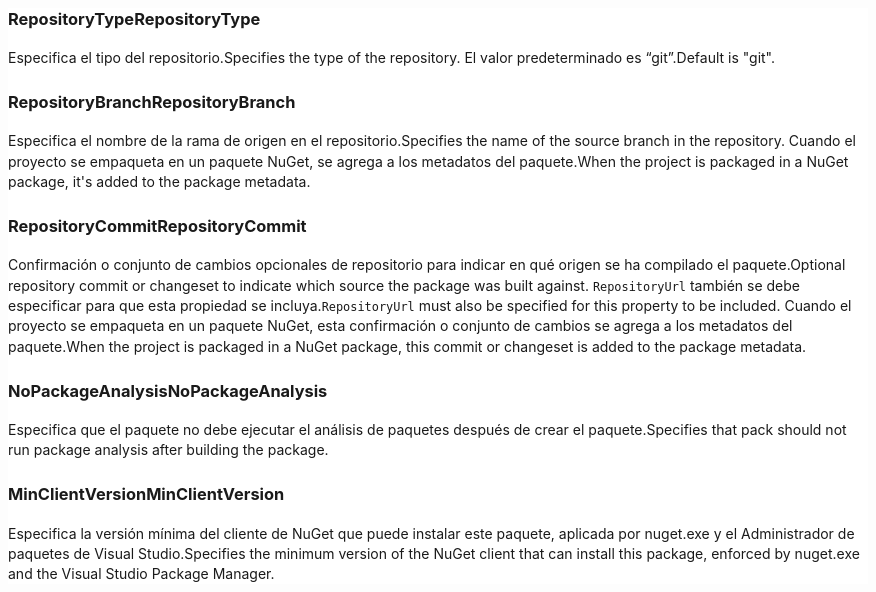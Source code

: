 ### <a name="repositorytype"></a><span data-ttu-id="e7973-315">RepositoryType</span><span class="sxs-lookup"><span data-stu-id="e7973-315">RepositoryType</span></span>

<span data-ttu-id="e7973-316">Especifica el tipo del repositorio.</span><span class="sxs-lookup"><span data-stu-id="e7973-316">Specifies the type of the repository.</span></span> <span data-ttu-id="e7973-317">El valor predeterminado es “git”.</span><span class="sxs-lookup"><span data-stu-id="e7973-317">Default is "git".</span></span>

### <a name="repositorybranch"></a><span data-ttu-id="e7973-318">RepositoryBranch</span><span class="sxs-lookup"><span data-stu-id="e7973-318">RepositoryBranch</span></span>
<span data-ttu-id="e7973-319">Especifica el nombre de la rama de origen en el repositorio.</span><span class="sxs-lookup"><span data-stu-id="e7973-319">Specifies the name of the source branch in the repository.</span></span> <span data-ttu-id="e7973-320">Cuando el proyecto se empaqueta en un paquete NuGet, se agrega a los metadatos del paquete.</span><span class="sxs-lookup"><span data-stu-id="e7973-320">When the project is packaged in a NuGet package, it's added to the package metadata.</span></span>

### <a name="repositorycommit"></a><span data-ttu-id="e7973-321">RepositoryCommit</span><span class="sxs-lookup"><span data-stu-id="e7973-321">RepositoryCommit</span></span>
<span data-ttu-id="e7973-322">Confirmación o conjunto de cambios opcionales de repositorio para indicar en qué origen se ha compilado el paquete.</span><span class="sxs-lookup"><span data-stu-id="e7973-322">Optional repository commit or changeset to indicate which source the package was built against.</span></span> <span data-ttu-id="e7973-323">`RepositoryUrl` también se debe especificar para que esta propiedad se incluya.</span><span class="sxs-lookup"><span data-stu-id="e7973-323">`RepositoryUrl` must also be specified for this property to be included.</span></span> <span data-ttu-id="e7973-324">Cuando el proyecto se empaqueta en un paquete NuGet, esta confirmación o conjunto de cambios se agrega a los metadatos del paquete.</span><span class="sxs-lookup"><span data-stu-id="e7973-324">When the project is packaged in a NuGet package, this commit or changeset is added to the package metadata.</span></span>

### <a name="nopackageanalysis"></a><span data-ttu-id="e7973-325">NoPackageAnalysis</span><span class="sxs-lookup"><span data-stu-id="e7973-325">NoPackageAnalysis</span></span>

<span data-ttu-id="e7973-326">Especifica que el paquete no debe ejecutar el análisis de paquetes después de crear el paquete.</span><span class="sxs-lookup"><span data-stu-id="e7973-326">Specifies that pack should not run package analysis after building the package.</span></span>

### <a name="minclientversion"></a><span data-ttu-id="e7973-327">MinClientVersion</span><span class="sxs-lookup"><span data-stu-id="e7973-327">MinClientVersion</span></span>

<span data-ttu-id="e7973-328">Especifica la versión mínima del cliente de NuGet que puede instalar este paquete, aplicada por nuget.exe y el Administrador de paquetes de Visual Studio.</span><span class="sxs-lookup"><span data-stu-id="e7973-328">Specifies the minimum version of the NuGet client that can install this package, enforced by nuget.exe and the Visual Studio Package Manager.</span></span>
